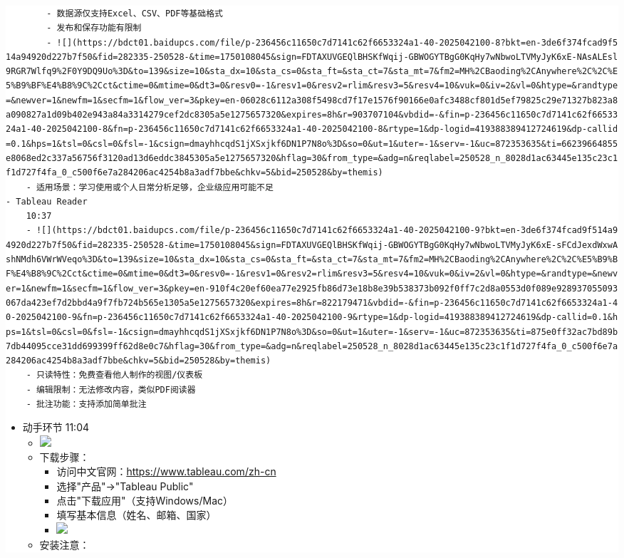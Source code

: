             - 数据源仅支持Excel、CSV、PDF等基础格式
            - 发布和保存功能有限制
            - ![](https://bdct01.baidupcs.com/file/p-236456c11650c7d7141c62f6653324a1-40-2025042100-8?bkt=en-3de6f374fcad9f514a94920d227b7f50&fid=282335-250528-&time=1750108045&sign=FDTAXUVGEQlBHSKfWqij-GBWOGYTBgG0KqHy7wNbwoLTVMyJyK6xE-NAsALEsl9RGR7Wlfq9%2F0Y9DQ9Uo%3D&to=139&size=10&sta_dx=10&sta_cs=0&sta_ft=&sta_ct=7&sta_mt=7&fm2=MH%2CBaoding%2CAnywhere%2C%2C%E5%B9%BF%E4%B8%9C%2Cct&ctime=0&mtime=0&dt3=0&resv0=-1&resv1=0&resv2=rlim&resv3=5&resv4=10&vuk=0&iv=2&vl=0&htype=&randtype=&newver=1&newfm=1&secfm=1&flow_ver=3&pkey=en-06028c6112a308f5498cd7f17e1576f90166e0afc3488cf801d5ef79825c29e71327b823a8a090827a1d09b402e943a84a3314279cef2dc8305a5e1275657320&expires=8h&r=903707104&vbdid=-&fin=p-236456c11650c7d7141c62f6653324a1-40-2025042100-8&fn=p-236456c11650c7d7141c62f6653324a1-40-2025042100-8&rtype=1&dp-logid=419388389412724619&dp-callid=0.1&hps=1&tsl=0&csl=0&fsl=-1&csign=dmayhhcqdS1jXSxjkf6DN1P7N8o%3D&so=0&ut=1&uter=-1&serv=-1&uc=872353635&ti=66239664855e8068ed2c337a56756f3120ad13d6eddc3845305a5e1275657320&hflag=30&from_type=&adg=n&reqlabel=250528_n_8028d1ac63445e135c23c1f1d727f4fa_0_c500f6e7a284206ac4254b8a3adf7bbe&chkv=5&bid=250528&by=themis)
        - 适用场景：学习使用或个人日常分析足够，企业级应用可能不足
    - Tableau Reader
        10:37
        - ![](https://bdct01.baidupcs.com/file/p-236456c11650c7d7141c62f6653324a1-40-2025042100-9?bkt=en-3de6f374fcad9f514a94920d227b7f50&fid=282335-250528-&time=1750108045&sign=FDTAXUVGEQlBHSKfWqij-GBWOGYTBgG0KqHy7wNbwoLTVMyJyK6xE-sFCdJexdWxwAshNMdh6VWrWVeqo%3D&to=139&size=10&sta_dx=10&sta_cs=0&sta_ft=&sta_ct=7&sta_mt=7&fm2=MH%2CBaoding%2CAnywhere%2C%2C%E5%B9%BF%E4%B8%9C%2Cct&ctime=0&mtime=0&dt3=0&resv0=-1&resv1=0&resv2=rlim&resv3=5&resv4=10&vuk=0&iv=2&vl=0&htype=&randtype=&newver=1&newfm=1&secfm=1&flow_ver=3&pkey=en-910f4c20ef60ea77e2925fb86d73e18b8e39b538373b092f0ff7c2d8a0553d0f089e928937055093067da423ef7d2bbd4a9f7fb724b565e1305a5e1275657320&expires=8h&r=822179471&vbdid=-&fin=p-236456c11650c7d7141c62f6653324a1-40-2025042100-9&fn=p-236456c11650c7d7141c62f6653324a1-40-2025042100-9&rtype=1&dp-logid=419388389412724619&dp-callid=0.1&hps=1&tsl=0&csl=0&fsl=-1&csign=dmayhhcqdS1jXSxjkf6DN1P7N8o%3D&so=0&ut=1&uter=-1&serv=-1&uc=872353635&ti=875e0ff32ac7bd89b7db44095cce31dd699399ff62d8e0c7&hflag=30&from_type=&adg=n&reqlabel=250528_n_8028d1ac63445e135c23c1f1d727f4fa_0_c500f6e7a284206ac4254b8a3adf7bbe&chkv=5&bid=250528&by=themis)
        - 只读特性：免费查看他人制作的视图/仪表板
        - 编辑限制：无法修改内容，类似PDF阅读器
        - 批注功能：支持添加简单批注
- 动手环节
    11:04
    - ![](https://bdct01.baidupcs.com/file/p-236456c11650c7d7141c62f6653324a1-40-2025042100-10?bkt=en-3de6f374fcad9f514a94920d227b7f50&fid=282335-250528-&time=1750108045&sign=FDTAXUVGEQlBHSKfWqij-GBWOGYTBgG0KqHy7wNbwoLTVMyJyK6xE-DPdR62dR%2BnHPRrHS6axcZobkfJo%3D&to=139&size=10&sta_dx=10&sta_cs=0&sta_ft=&sta_ct=7&sta_mt=7&fm2=MH%2CBaoding%2CAnywhere%2C%2C%E5%B9%BF%E4%B8%9C%2Cct&ctime=0&mtime=0&dt3=0&resv0=-1&resv1=0&resv2=rlim&resv3=5&resv4=10&vuk=0&iv=2&vl=0&htype=&randtype=&newver=1&newfm=1&secfm=1&flow_ver=3&pkey=en-c541767c373e11902468ba90f6ee0bce9d72d1926b9b9c928b74da6a5ee49e5db1a180599e55f73e938ff82c0ec0c86d94c42d2f35c1da70305a5e1275657320&expires=8h&r=782943954&vbdid=-&fin=p-236456c11650c7d7141c62f6653324a1-40-2025042100-10&fn=p-236456c11650c7d7141c62f6653324a1-40-2025042100-10&rtype=1&dp-logid=419388389412724619&dp-callid=0.1&hps=1&tsl=0&csl=0&fsl=-1&csign=dmayhhcqdS1jXSxjkf6DN1P7N8o%3D&so=0&ut=1&uter=-1&serv=-1&uc=872353635&ti=66239664855e80686faf624695b8f8f8fe0fd4227a000487978956776b5d738c&hflag=30&from_type=&adg=n&reqlabel=250528_n_8028d1ac63445e135c23c1f1d727f4fa_0_c500f6e7a284206ac4254b8a3adf7bbe&chkv=5&bid=250528&by=themis)
    - 下载步骤：
        - 访问中文官网：https://www.tableau.com/zh-cn
        - 选择"产品"→"Tableau Public"
        - 点击"下载应用"（支持Windows/Mac）
        - 填写基本信息（姓名、邮箱、国家）
        - ![](https://bdct01.baidupcs.com/file/p-236456c11650c7d7141c62f6653324a1-40-2025042100-11?bkt=en-3de6f374fcad9f514a94920d227b7f50&fid=282335-250528-&time=1750108045&sign=FDTAXUVGEQlBHSKfWqij-GBWOGYTBgG0KqHy7wNbwoLTVMyJyK6xE-9u7H6lQUvaoQVGt%2BwGSFnvPQAMU%3D&to=139&size=10&sta_dx=10&sta_cs=0&sta_ft=&sta_ct=7&sta_mt=7&fm2=MH%2CBaoding%2CAnywhere%2C%2C%E5%B9%BF%E4%B8%9C%2Cct&ctime=0&mtime=0&dt3=0&resv0=-1&resv1=0&resv2=rlim&resv3=5&resv4=10&vuk=0&iv=2&vl=0&htype=&randtype=&newver=1&newfm=1&secfm=1&flow_ver=3&pkey=en-b548ae0448b5219bf405e265ab608cfee1874a8ff0031845fd46792770fdf561c629888759c4276e5529ac33a037ed389ab62a04371e0ce5305a5e1275657320&expires=8h&r=296184680&vbdid=-&fin=p-236456c11650c7d7141c62f6653324a1-40-2025042100-11&fn=p-236456c11650c7d7141c62f6653324a1-40-2025042100-11&rtype=1&dp-logid=419388389412724619&dp-callid=0.1&hps=1&tsl=0&csl=0&fsl=-1&csign=dmayhhcqdS1jXSxjkf6DN1P7N8o%3D&so=0&ut=1&uter=-1&serv=-1&uc=872353635&ti=b3434a369726e9249598d5fd59392989fe0fd4227a000487978956776b5d738c&hflag=30&from_type=&adg=n&reqlabel=250528_n_8028d1ac63445e135c23c1f1d727f4fa_0_c500f6e7a284206ac4254b8a3adf7bbe&chkv=5&bid=250528&by=themis)
    - 安装注意：